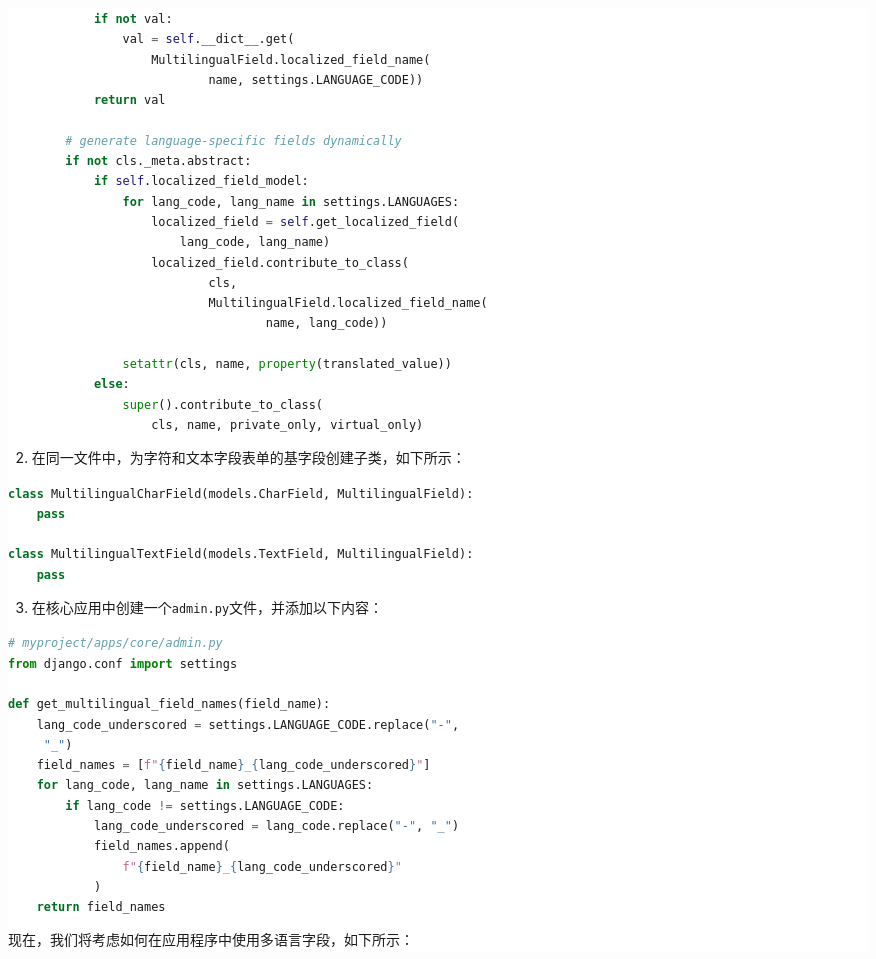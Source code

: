 ```py
            if not val:
                val = self.__dict__.get(
                    MultilingualField.localized_field_name(
                            name, settings.LANGUAGE_CODE))
            return val

        # generate language-specific fields dynamically
        if not cls._meta.abstract:
            if self.localized_field_model:
                for lang_code, lang_name in settings.LANGUAGES:
                    localized_field = self.get_localized_field(
                        lang_code, lang_name)
                    localized_field.contribute_to_class(
                            cls,
                            MultilingualField.localized_field_name(
                                    name, lang_code))

                setattr(cls, name, property(translated_value))
            else:
                super().contribute_to_class(
                    cls, name, private_only, virtual_only)
```

2.  在同一文件中，为字符和文本字段表单的基字段创建子类，如下所示：

```py
class MultilingualCharField(models.CharField, MultilingualField):
    pass

class MultilingualTextField(models.TextField, MultilingualField):
    pass
```

3.  在核心应用中创建一个`admin.py`文件，并添加以下内容：

```py
# myproject/apps/core/admin.py
from django.conf import settings

def get_multilingual_field_names(field_name):
    lang_code_underscored = settings.LANGUAGE_CODE.replace("-", 
     "_")
    field_names = [f"{field_name}_{lang_code_underscored}"]
    for lang_code, lang_name in settings.LANGUAGES:
        if lang_code != settings.LANGUAGE_CODE:
            lang_code_underscored = lang_code.replace("-", "_")
            field_names.append(
                f"{field_name}_{lang_code_underscored}"
            )
    return field_names
```

现在，我们将考虑如何在应用程序中使用多语言字段，如下所示：
